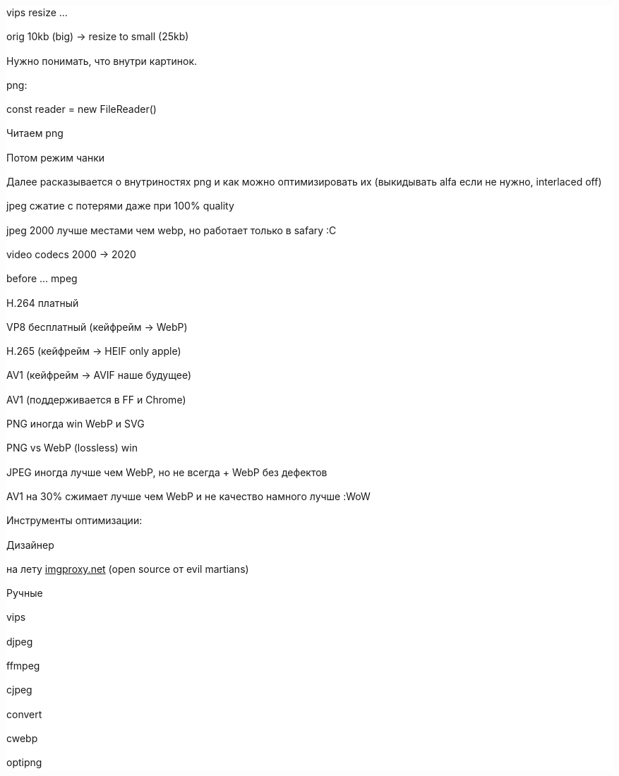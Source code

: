 vips resize ...

orig 10kb (big) → resize to small (25kb)

Нужно понимать, что внутри картинок.

png:

const reader = new FileReader()

Читаем png

Потом режим чанки

Далее расказывается о внутриностях png и как можно оптимизировать их (выкидывать alfa если не нужно, interlaced off)

jpeg сжатие с потерями даже при 100% quality

jpeg 2000 лучше местами чем webp, но работает только в safary :C

video codecs 2000 → 2020

before ... mpeg

H.264 платный

VP8 бесплатный (кейфрейм → WebP)

H.265 (кейфрейм → HEIF only apple)

AV1 (кейфрейм → AVIF наше будущее)

AV1 (поддерживается в FF и Chrome)

PNG иногда win WebP и SVG

PNG vs WebP (lossless)  win

JPEG иногда лучше чем WebP, но не всегда + WebP без дефектов

AV1 на 30% сжимает лучше чем WebP и не качество намного лучше :WoW

Инструменты оптимизации:

Дизайнер

на лету [imgproxy.net](http://imgproxy.net) (open source от evil martians)

Ручные

vips

djpeg

ffmpeg

cjpeg

convert

cwebp

optipng
